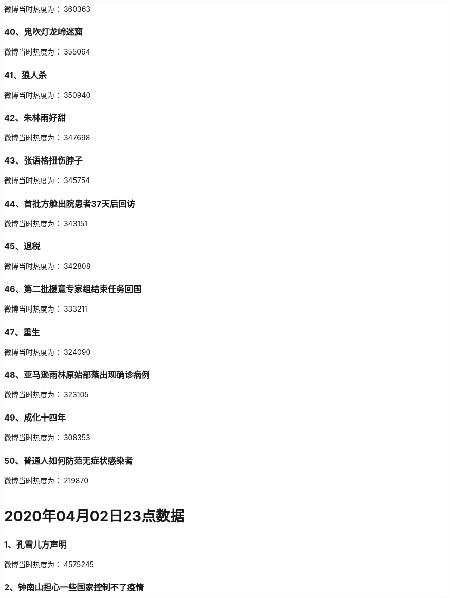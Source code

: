 微博当时热度为： 360363

### 40、鬼吹灯龙岭迷窟

微博当时热度为： 355064

### 41、狼人杀

微博当时热度为： 350940

### 42、朱林雨好甜

微博当时热度为： 347698

### 43、张语格扭伤脖子

微博当时热度为： 345754

### 44、首批方舱出院患者37天后回访

微博当时热度为： 343151

### 45、退税

微博当时热度为： 342808

### 46、第二批援意专家组结束任务回国

微博当时热度为： 333211

### 47、重生

微博当时热度为： 324090

### 48、亚马逊雨林原始部落出现确诊病例

微博当时热度为： 323105

### 49、成化十四年

微博当时热度为： 308353

### 50、普通人如何防范无症状感染者

微博当时热度为： 219870

#  2020年04月02日23点数据

### 1、孔雪儿方声明

微博当时热度为： 4575245

### 2、钟南山担心一些国家控制不了疫情
